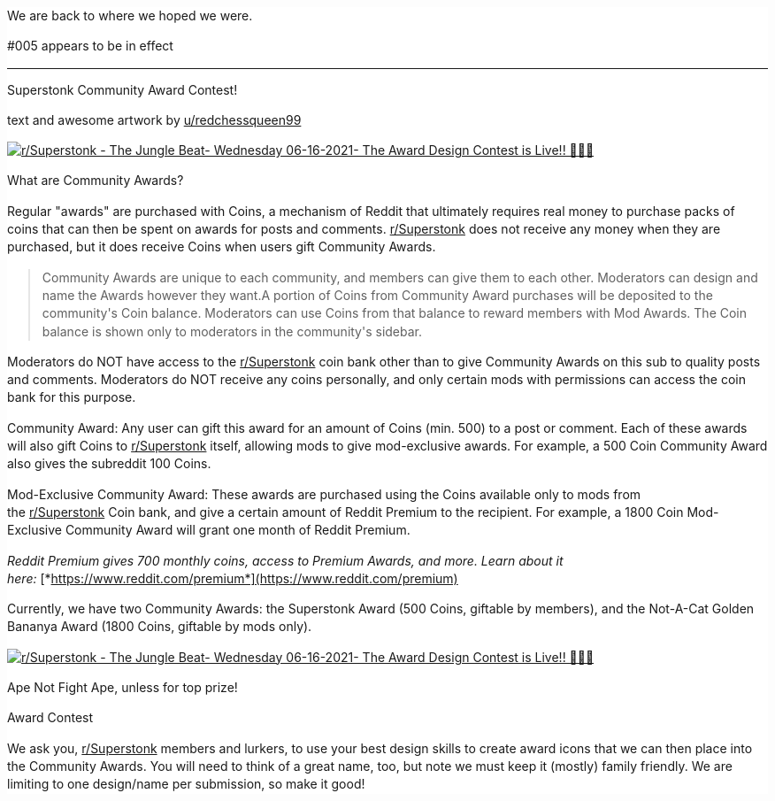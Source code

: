 We are back to where we hoped we were.

#005 appears to be in effect

____________________________________________________________________________

Superstonk Community Award Contest!

text and awesome artwork by [u/redchessqueen99](https://www.reddit.com/u/redchessqueen99/)

[![r/Superstonk - The Jungle Beat- Wednesday 06-16-2021- The Award Design Contest is Live!! 🦍🥁🚀](https://preview.redd.it/r096resxco571.png?width=1000&format=png&auto=webp&s=ea2bfe2f71e168c47e343024fe6c3de46cf18301)](https://preview.redd.it/r096resxco571.png?width=1000&format=png&auto=webp&s=ea2bfe2f71e168c47e343024fe6c3de46cf18301)

What are Community Awards?

Regular "awards" are purchased with Coins, a mechanism of Reddit that ultimately requires real money to purchase packs of coins that can then be spent on awards for posts and comments. [r/Superstonk](https://www.reddit.com/r/Superstonk/) does not receive any money when they are purchased, but it does receive Coins when users gift Community Awards.

> Community Awards are unique to each community, and members can give them to each other. Moderators can design and name the Awards however they want.A portion of Coins from Community Award purchases will be deposited to the community's Coin balance. Moderators can use Coins from that balance to reward members with Mod Awards. The Coin balance is shown only to moderators in the community's sidebar.

Moderators do NOT have access to the [r/Superstonk](https://www.reddit.com/r/Superstonk/) coin bank other than to give Community Awards on this sub to quality posts and comments. Moderators do NOT receive any coins personally, and only certain mods with permissions can access the coin bank for this purpose.

Community Award: Any user can gift this award for an amount of Coins (min. 500) to a post or comment. Each of these awards will also gift Coins to [r/Superstonk](https://www.reddit.com/r/Superstonk/) itself, allowing mods to give mod-exclusive awards. For example, a 500 Coin Community Award also gives the subreddit 100 Coins.

Mod-Exclusive Community Award: These awards are purchased using the Coins available only to mods from the [r/Superstonk](https://www.reddit.com/r/Superstonk/) Coin bank, and give a certain amount of Reddit Premium to the recipient. For example, a 1800 Coin Mod-Exclusive Community Award will grant one month of Reddit Premium.

*Reddit Premium gives 700 monthly coins, access to Premium Awards, and more. Learn about it here:* [*https://www.reddit.com/premium*](https://www.reddit.com/premium)

Currently, we have two Community Awards: the Superstonk Award (500 Coins, giftable by members), and the Not-A-Cat Golden Bananya Award (1800 Coins, giftable by mods only).

[![r/Superstonk - The Jungle Beat- Wednesday 06-16-2021- The Award Design Contest is Live!! 🦍🥁🚀](https://preview.redd.it/3zt0z0k7go571.png?width=1000&format=png&auto=webp&s=7996b03275f2caba2751f31de5c004427d24b2cf)](https://preview.redd.it/3zt0z0k7go571.png?width=1000&format=png&auto=webp&s=7996b03275f2caba2751f31de5c004427d24b2cf)

Ape Not Fight Ape, unless for top prize!

Award Contest

We ask you, [r/Superstonk](https://www.reddit.com/r/Superstonk/) members and lurkers, to use your best design skills to create award icons that we can then place into the Community Awards. You will need to think of a great name, too, but note we must keep it (mostly) family friendly. We are limiting to one design/name per submission, so make it good!
